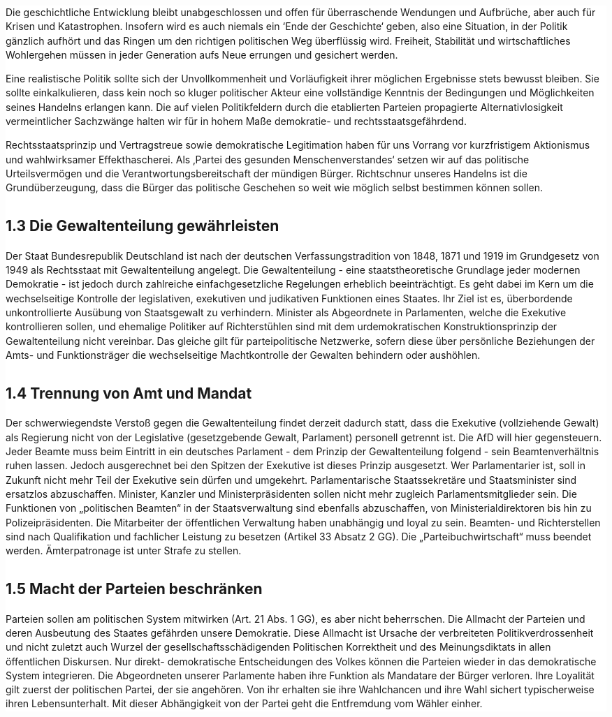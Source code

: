 Die geschichtliche Entwicklung bleibt unabgeschlossen und offen für überraschende Wendungen und Aufbrüche, aber auch für Krisen und Katastrophen. Insofern wird es auch niemals ein ‘Ende der Geschichte‘ geben, also eine Situation, in der Politik gänzlich aufhört und das Ringen um den richtigen politischen Weg überflüssig wird. Freiheit, Stabilität und wirtschaftliches Wohlergehen müssen in jeder Generation aufs Neue errungen und gesichert werden.

Eine realistische Politik sollte sich der Unvollkommenheit und Vorläufigkeit ihrer möglichen Ergebnisse stets bewusst bleiben. Sie sollte einkalkulieren, dass kein noch so kluger politischer Akteur eine vollständige Kenntnis der Bedingungen und Möglichkeiten seines Handelns erlangen kann. Die auf vielen Politikfeldern durch die etablierten Parteien propagierte Alternativlosigkeit vermeintlicher Sachzwänge halten wir für in hohem Maße demokratie- und rechtsstaatsgefährdend.

Rechtsstaatsprinzip und Vertragstreue sowie demokratische Legitimation haben für uns Vorrang vor kurzfristigem Aktionismus und wahlwirksamer Effekthascherei. Als ‚Partei des gesunden Menschenverstandes‘ setzen wir auf das politische Urteilsvermögen und die Verantwortungsbereitschaft der mündigen Bürger. Richtschnur unseres Handelns ist die Grundüberzeugung, dass die Bürger das politische Geschehen so weit wie möglich selbst bestimmen können sollen.

## 1.3 Die Gewaltenteilung gewährleisten

Der Staat Bundesrepublik Deutschland ist nach der deutschen Verfassungstradition von 1848, 1871 und 1919 im Grundgesetz von 1949 als Rechtsstaat mit Gewaltenteilung angelegt. Die Gewaltenteilung - eine staatstheoretische Grundlage jeder modernen Demokratie - ist jedoch durch zahlreiche einfachgesetzliche Regelungen erheblich beeinträchtigt. Es geht dabei im Kern um die wechselseitige Kontrolle der legislativen, exekutiven und judikativen Funktionen eines Staates. Ihr Ziel ist es, überbordende unkontrollierte Ausübung von Staatsgewalt zu verhindern. Minister als Abgeordnete in Parlamenten, welche die Exekutive kontrollieren sollen, und ehemalige Politiker auf Richterstühlen sind mit dem urdemokratischen Konstruktionsprinzip der Gewaltenteilung nicht vereinbar. Das gleiche gilt für parteipolitische Netzwerke, sofern diese über persönliche Beziehungen der Amts- und Funktionsträger die wechselseitige Machtkontrolle der Gewalten behindern oder aushöhlen.

## 1.4 Trennung von Amt und Mandat

Der schwerwiegendste Verstoß gegen die Gewaltenteilung findet derzeit dadurch statt, dass die Exekutive (vollziehende Gewalt) als Regierung nicht von der Legislative (gesetzgebende Gewalt, Parlament) personell getrennt ist. Die AfD will hier gegensteuern. Jeder Beamte muss beim Eintritt in ein deutsches Parlament - dem Prinzip der Gewaltenteilung folgend - sein Beamtenverhältnis ruhen lassen. Jedoch ausgerechnet bei den Spitzen der Exekutive ist dieses Prinzip ausgesetzt. Wer Parlamentarier ist, soll in Zukunft nicht mehr Teil der Exekutive sein dürfen und umgekehrt. Parlamentarische Staatssekretäre und Staatsminister sind ersatzlos abzuschaffen. Minister, Kanzler und Ministerpräsidenten sollen nicht mehr zugleich Parlamentsmitglieder sein. Die Funktionen von „politischen Beamten“ in der Staatsverwaltung sind ebenfalls abzuschaffen, von Ministerialdirektoren bis hin zu Polizeipräsidenten. Die Mitarbeiter der öffentlichen Verwaltung haben unabhängig und loyal zu sein. Beamten- und Richterstellen sind nach Qualifikation und fachlicher Leistung zu besetzen (Artikel 33 Absatz 2 GG). Die „Parteibuchwirtschaft“ muss beendet werden. Ämterpatronage ist unter Strafe zu stellen.

## 1.5 Macht der Parteien beschränken

Parteien sollen am politischen System mitwirken (Art. 21 Abs. 1 GG), es aber nicht beherrschen. Die Allmacht der Parteien und deren Ausbeutung des Staates gefährden unsere Demokratie. Diese Allmacht ist Ursache der verbreiteten Politikverdrossenheit und nicht zuletzt auch Wurzel der gesellschaftsschädigenden Politischen Korrektheit und des Meinungsdiktats in allen öffentlichen Diskursen. Nur direkt- demokratische Entscheidungen des Volkes können die Parteien wieder in das demokratische System integrieren. Die Abgeordneten unserer Parlamente haben ihre Funktion als Mandatare der Bürger verloren. Ihre Loyalität gilt zuerst der politischen Partei, der sie angehören. Von ihr erhalten sie ihre Wahlchancen und ihre Wahl sichert typischerweise ihren Lebensunterhalt. Mit dieser Abhängigkeit von der Partei geht die Entfremdung vom Wähler einher.
